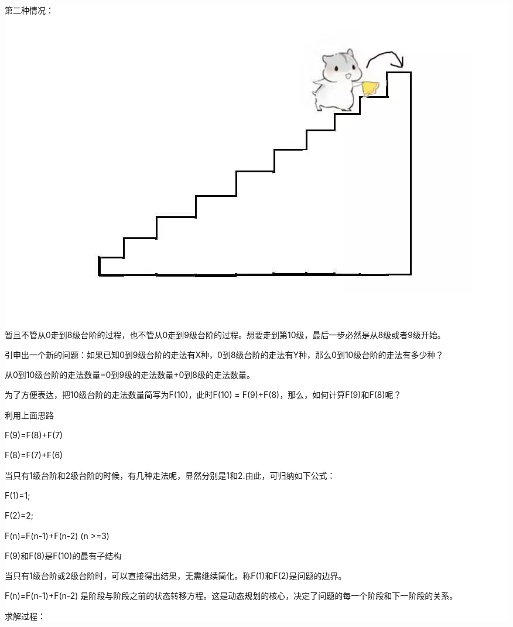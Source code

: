 第二种情况：

![p6](../../res/Dynamic_Programming/p6.jpg)

暂且不管从0走到8级台阶的过程，也不管从0走到9级台阶的过程。想要走到第10级，最后一步必然是从8级或者9级开始。

引申出一个新的问题：如果已知0到9级台阶的走法有X种，0到8级台阶的走法有Y种，那么0到10级台阶的走法有多少种？

从0到10级台阶的走法数量=0到9级的走法数量+0到8级的走法数量。

为了方便表达，把10级台阶的走法数量简写为F(10)，此时F(10) = F(9)+F(8)，那么，如何计算F(9)和F(8)呢？

利用上面思路

F(9)=F(8)+F(7)

F(8)=F(7)+F(6)

当只有1级台阶和2级台阶的时候，有几种走法呢，显然分别是1和2.由此，可归纳如下公式：

F(1)=1;

F(2)=2;

F(n)=F(n-1)+F(n-2)  (n >=3)

F(9)和F(8)是F(10)的最有子结构

当只有1级台阶或2级台阶时，可以直接得出结果，无需继续简化。称F(1)和F(2)是问题的边界。

F(n)=F(n-1)+F(n-2) 是阶段与阶段之前的状态转移方程。这是动态规划的核心，决定了问题的每一个阶段和下一阶段的关系。

求解过程：

